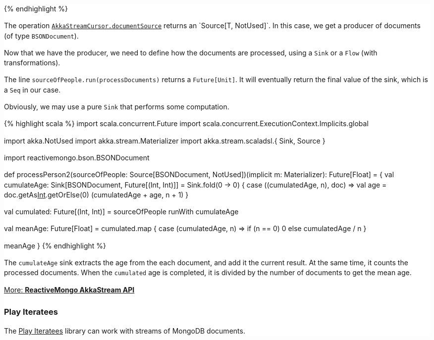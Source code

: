{% endhighlight %}

The operation [`AkkaStreamCursor.documentSource`](https://reactivemongo.github.io/ReactiveMongo-Streaming/0.12/akka-stream/api/index.html#reactivemongo.akkastream.AkkaStreamCursor@documentSource(maxDocs:Int,err:reactivemongo.api.Cursor.ErrorHandler[Option[T]])(implicitm:akka.stream.Materializer):akka.stream.scaladsl.Source[T,akka.NotUsed]) returns an `Source[T, NotUsed]`. In this case, we get a producer of documents (of type `BSONDocument`).

Now that we have the producer, we need to define how the documents are processed, using a `Sink` or a `Flow` (with transformations).

The line `sourceOfPeople.run(processDocuments)` returns a `Future[Unit]`. It will eventually return the final value of the sink, which is a `Seq` in our case.

Obviously, we may use a pure `Sink` that performs some computation.

{% highlight scala %}
import scala.concurrent.Future
import scala.concurrent.ExecutionContext.Implicits.global

import akka.NotUsed
import akka.stream.Materializer
import akka.stream.scaladsl.{ Sink, Source }

import reactivemongo.bson.BSONDocument

def processPerson2(sourceOfPeople: Source[BSONDocument, NotUsed])(implicit m: Materializer): Future[Float] = {
  val cumulateAge: Sink[BSONDocument, Future[(Int, Int)]] =
    Sink.fold(0 -> 0) {
      case ((cumulatedAge, n), doc) =>
        val age = doc.getAs[Int]("age").getOrElse(0)
        (cumulatedAge + age, n + 1)
    }

  val cumulated: Future[(Int, Int)] = sourceOfPeople runWith cumulateAge

  val meanAge: Future[Float] =
    cumulated.map { case (cumulatedAge, n) =>
      if (n == 0) 0
      else cumulatedAge / n
    }

  meanAge
}
{% endhighlight %}

The `cumulateAge` sink extracts the age from the each document, and add it the current result. At the same time, it counts the processed documents. When the `cumulated` age is completed, it is divided by the number of documents to get the mean age.

[More: **ReactiveMongo AkkaStream API**](https://reactivemongo.github.io/ReactiveMongo-Streaming/0.12/akka-stream/api/#package)

### Play Iteratees

The [Play Iteratees](https://www.playframework.com/documentation/latest/Iteratees) library can work with streams of MongoDB documents.
